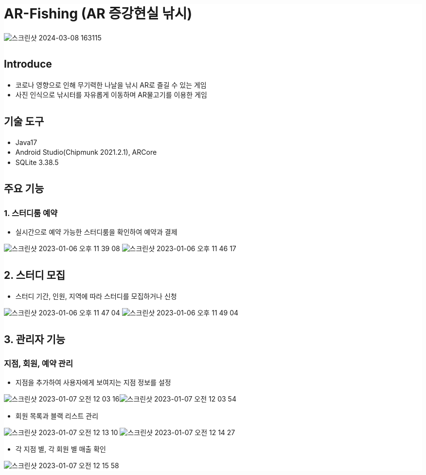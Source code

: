 # AR-Fishing (AR 증강현실 낚시)
<img width="800" alt="스크린샷 2024-03-08 163115" src="https://github.com/lukedevelop/AR-FishingProject/assets/102365004/ba17c16b-c288-4082-8946-157327c350df">


## Introduce
-  코로나 영향으로 인해 무기력한 나날을 낚시 AR로 즐길 수 있는 게임
-  사진 인식으로 낚시터를 자유롭게 이동하며 AR물고기를 이용한 게임


## 기술 도구
- Java17
- Android Studio(Chipmunk 2021.2.1), ARCore
- SQLite 3.38.5


## 주요 기능

### 1. 스터디룸 예약 

- 실시간으로 예약 가능한 스터디룸을 확인하여 예약과 결제
<img width="800" alt="스크린샷 2023-01-06 오후 11 39 08" src="https://user-images.githubusercontent.com/98009770/211033925-2fbf5299-d84e-431a-9db6-ff2dfba4456d.png">
<img width="800" alt="스크린샷 2023-01-06 오후 11 46 17" src="https://user-images.githubusercontent.com/98009770/211035296-f9c8c799-c108-4cf2-838a-85be27828d12.png">

## 2. 스터디 모집
- 스터디 기간, 인원, 지역에 따라 스터디를 모집하거나 신청
<img width="800" alt="스크린샷 2023-01-06 오후 11 47 04" src="https://user-images.githubusercontent.com/98009770/211035457-314147a5-19f3-44ec-af60-91fb6afab927.png">
<img width="800" alt="스크린샷 2023-01-06 오후 11 49 04" src="https://user-images.githubusercontent.com/98009770/211035819-1807ce16-801e-4669-9921-3730e2433725.png">

## 3. 관리자 기능

###  지점, 회원, 예약 관리

- 지점을 추가하여 사용자에게 보여지는 지점 정보를 설정

<img width="300" alt="스크린샷 2023-01-07 오전 12 03 16" src="https://user-images.githubusercontent.com/98009770/211038706-054a1d61-5a3a-4461-b91f-25bf38bdbc5d.png"><img width="500" alt="스크린샷 2023-01-07 오전 12 03 54" src="https://user-images.githubusercontent.com/98009770/211038811-32555353-288f-4c79-9d9a-1c6ba1cf84ce.png">
- 회원 목록과 블랙 리스트 관리
<img width="979" alt="스크린샷 2023-01-07 오전 12 13 10" src="https://user-images.githubusercontent.com/98009770/211040645-12a2e06d-3829-4628-b0ae-3f04ec6baabb.png">
<img width="437" alt="스크린샷 2023-01-07 오전 12 14 27" src="https://user-images.githubusercontent.com/98009770/211040829-3e9dc100-9a11-45fd-92e8-5ae98c992092.png">

- 각 지점 별, 각 회원 별 매출 확인
<img width="899" alt="스크린샷 2023-01-07 오전 12 15 58" src="https://user-images.githubusercontent.com/98009770/211041245-53f18f34-7384-4103-b12c-e4bd973eb39c.png">

